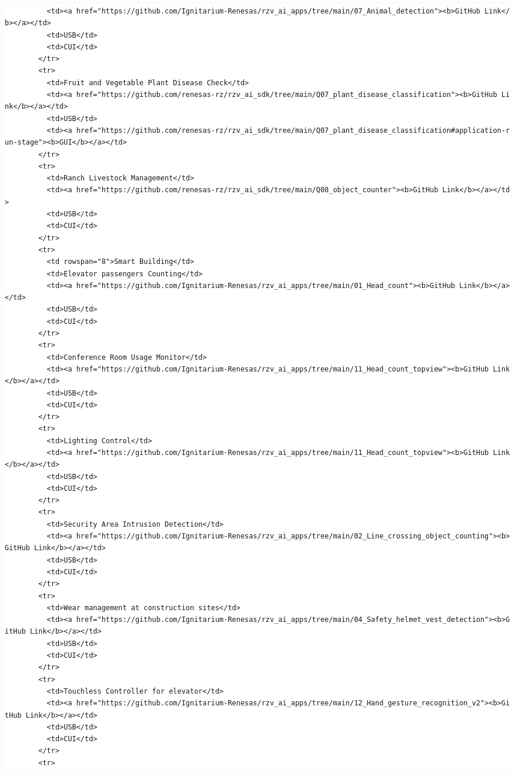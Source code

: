               <td><a href="https://github.com/Ignitarium-Renesas/rzv_ai_apps/tree/main/07_Animal_detection"><b>GitHub Link</b></a></td>
              <td>USB</td>
              <td>CUI</td>
            </tr>
            <tr>
              <td>Fruit and Vegetable Plant Disease Check</td>
              <td><a href="https://github.com/renesas-rz/rzv_ai_sdk/tree/main/Q07_plant_disease_classification"><b>GitHub Link</b></a></td>
              <td>USB</td>
              <td><a href="https://github.com/renesas-rz/rzv_ai_sdk/tree/main/Q07_plant_disease_classification#application-run-stage"><b>GUI</b></a></td>
            </tr>
            <tr>
              <td>Ranch Livestock Management</td>
              <td><a href="https://github.com/renesas-rz/rzv_ai_sdk/tree/main/Q08_object_counter"><b>GitHub Link</b></a></td>
              <td>USB</td>
              <td>CUI</td>
            </tr>
            <tr>
              <td rowspan="8">Smart Building</td>
              <td>Elevator passengers Counting</td>
              <td><a href="https://github.com/Ignitarium-Renesas/rzv_ai_apps/tree/main/01_Head_count"><b>GitHub Link</b></a></td>
              <td>USB</td>
              <td>CUI</td>
            </tr>
            <tr>
              <td>Conference Room Usage Monitor</td>
              <td><a href="https://github.com/Ignitarium-Renesas/rzv_ai_apps/tree/main/11_Head_count_topview"><b>GitHub Link</b></a></td>
              <td>USB</td>
              <td>CUI</td>
            </tr>
            <tr>
              <td>Lighting Control</td>
              <td><a href="https://github.com/Ignitarium-Renesas/rzv_ai_apps/tree/main/11_Head_count_topview"><b>GitHub Link</b></a></td>
              <td>USB</td>
              <td>CUI</td>
            </tr>
            <tr>
              <td>Security Area Intrusion Detection</td>
              <td><a href="https://github.com/Ignitarium-Renesas/rzv_ai_apps/tree/main/02_Line_crossing_object_counting"><b>GitHub Link</b></a></td>
              <td>USB</td>
              <td>CUI</td>
            </tr>
            <tr>
              <td>Wear management at construction sites</td>
              <td><a href="https://github.com/Ignitarium-Renesas/rzv_ai_apps/tree/main/04_Safety_helmet_vest_detection"><b>GitHub Link</b></a></td>
              <td>USB</td>
              <td>CUI</td>
            </tr>
            <tr>
              <td>Touchless Controller for elevator</td>
              <td><a href="https://github.com/Ignitarium-Renesas/rzv_ai_apps/tree/main/12_Hand_gesture_recognition_v2"><b>GitHub Link</b></a></td>
              <td>USB</td>
              <td>CUI</td>
            </tr>
            <tr>
